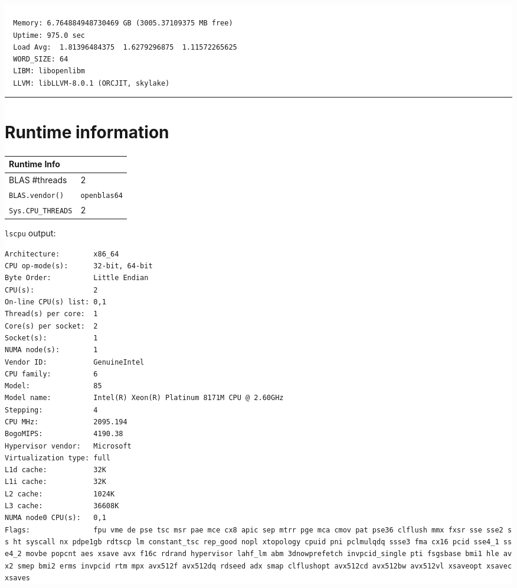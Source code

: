 ```
       
  Memory: 6.764884948730469 GB (3005.37109375 MB free)
  Uptime: 975.0 sec
  Load Avg:  1.81396484375  1.6279296875  1.11572265625
  WORD_SIZE: 64
  LIBM: libopenlibm
  LLVM: libLLVM-8.0.1 (ORCJIT, skylake)
```

---
# Runtime information
| Runtime Info | |
|:--|:--|
| BLAS #threads | 2 |
| `BLAS.vendor()` | `openblas64` |
| `Sys.CPU_THREADS` | 2 |

`lscpu` output:

    Architecture:        x86_64
    CPU op-mode(s):      32-bit, 64-bit
    Byte Order:          Little Endian
    CPU(s):              2
    On-line CPU(s) list: 0,1
    Thread(s) per core:  1
    Core(s) per socket:  2
    Socket(s):           1
    NUMA node(s):        1
    Vendor ID:           GenuineIntel
    CPU family:          6
    Model:               85
    Model name:          Intel(R) Xeon(R) Platinum 8171M CPU @ 2.60GHz
    Stepping:            4
    CPU MHz:             2095.194
    BogoMIPS:            4190.38
    Hypervisor vendor:   Microsoft
    Virtualization type: full
    L1d cache:           32K
    L1i cache:           32K
    L2 cache:            1024K
    L3 cache:            36608K
    NUMA node0 CPU(s):   0,1
    Flags:               fpu vme de pse tsc msr pae mce cx8 apic sep mtrr pge mca cmov pat pse36 clflush mmx fxsr sse sse2 ss ht syscall nx pdpe1gb rdtscp lm constant_tsc rep_good nopl xtopology cpuid pni pclmulqdq ssse3 fma cx16 pcid sse4_1 sse4_2 movbe popcnt aes xsave avx f16c rdrand hypervisor lahf_lm abm 3dnowprefetch invpcid_single pti fsgsbase bmi1 hle avx2 smep bmi2 erms invpcid rtm mpx avx512f avx512dq rdseed adx smap clflushopt avx512cd avx512bw avx512vl xsaveopt xsavec xsaves
    